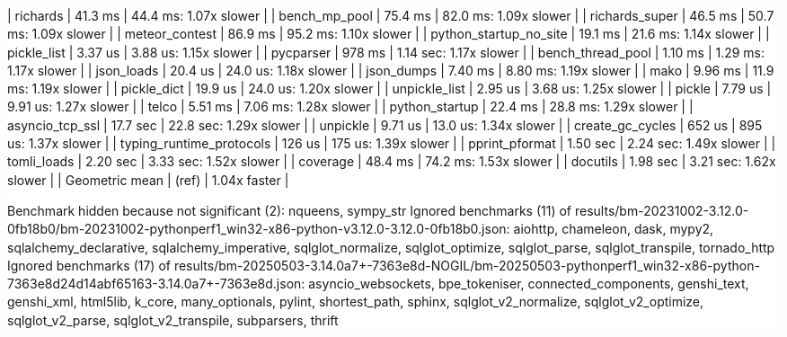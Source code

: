 | richards                   | 41.3 ms                                                         | 44.4 ms: 1.07x slower                                                           |
| bench_mp_pool              | 75.4 ms                                                         | 82.0 ms: 1.09x slower                                                           |
| richards_super             | 46.5 ms                                                         | 50.7 ms: 1.09x slower                                                           |
| meteor_contest             | 86.9 ms                                                         | 95.2 ms: 1.10x slower                                                           |
| python_startup_no_site     | 19.1 ms                                                         | 21.6 ms: 1.14x slower                                                           |
| pickle_list                | 3.37 us                                                         | 3.88 us: 1.15x slower                                                           |
| pycparser                  | 978 ms                                                          | 1.14 sec: 1.17x slower                                                          |
| bench_thread_pool          | 1.10 ms                                                         | 1.29 ms: 1.17x slower                                                           |
| json_loads                 | 20.4 us                                                         | 24.0 us: 1.18x slower                                                           |
| json_dumps                 | 7.40 ms                                                         | 8.80 ms: 1.19x slower                                                           |
| mako                       | 9.96 ms                                                         | 11.9 ms: 1.19x slower                                                           |
| pickle_dict                | 19.9 us                                                         | 24.0 us: 1.20x slower                                                           |
| unpickle_list              | 2.95 us                                                         | 3.68 us: 1.25x slower                                                           |
| pickle                     | 7.79 us                                                         | 9.91 us: 1.27x slower                                                           |
| telco                      | 5.51 ms                                                         | 7.06 ms: 1.28x slower                                                           |
| python_startup             | 22.4 ms                                                         | 28.8 ms: 1.29x slower                                                           |
| asyncio_tcp_ssl            | 17.7 sec                                                        | 22.8 sec: 1.29x slower                                                          |
| unpickle                   | 9.71 us                                                         | 13.0 us: 1.34x slower                                                           |
| create_gc_cycles           | 652 us                                                          | 895 us: 1.37x slower                                                            |
| typing_runtime_protocols   | 126 us                                                          | 175 us: 1.39x slower                                                            |
| pprint_pformat             | 1.50 sec                                                        | 2.24 sec: 1.49x slower                                                          |
| tomli_loads                | 2.20 sec                                                        | 3.33 sec: 1.52x slower                                                          |
| coverage                   | 48.4 ms                                                         | 74.2 ms: 1.53x slower                                                           |
| docutils                   | 1.98 sec                                                        | 3.21 sec: 1.62x slower                                                          |
| Geometric mean             | (ref)                                                           | 1.04x faster                                                                    |

Benchmark hidden because not significant (2): nqueens, sympy_str
Ignored benchmarks (11) of results/bm-20231002-3.12.0-0fb18b0/bm-20231002-pythonperf1_win32-x86-python-v3.12.0-3.12.0-0fb18b0.json: aiohttp, chameleon, dask, mypy2, sqlalchemy_declarative, sqlalchemy_imperative, sqlglot_normalize, sqlglot_optimize, sqlglot_parse, sqlglot_transpile, tornado_http
Ignored benchmarks (17) of results/bm-20250503-3.14.0a7+-7363e8d-NOGIL/bm-20250503-pythonperf1_win32-x86-python-7363e8d24d14abf65163-3.14.0a7+-7363e8d.json: asyncio_websockets, bpe_tokeniser, connected_components, genshi_text, genshi_xml, html5lib, k_core, many_optionals, pylint, shortest_path, sphinx, sqlglot_v2_normalize, sqlglot_v2_optimize, sqlglot_v2_parse, sqlglot_v2_transpile, subparsers, thrift
